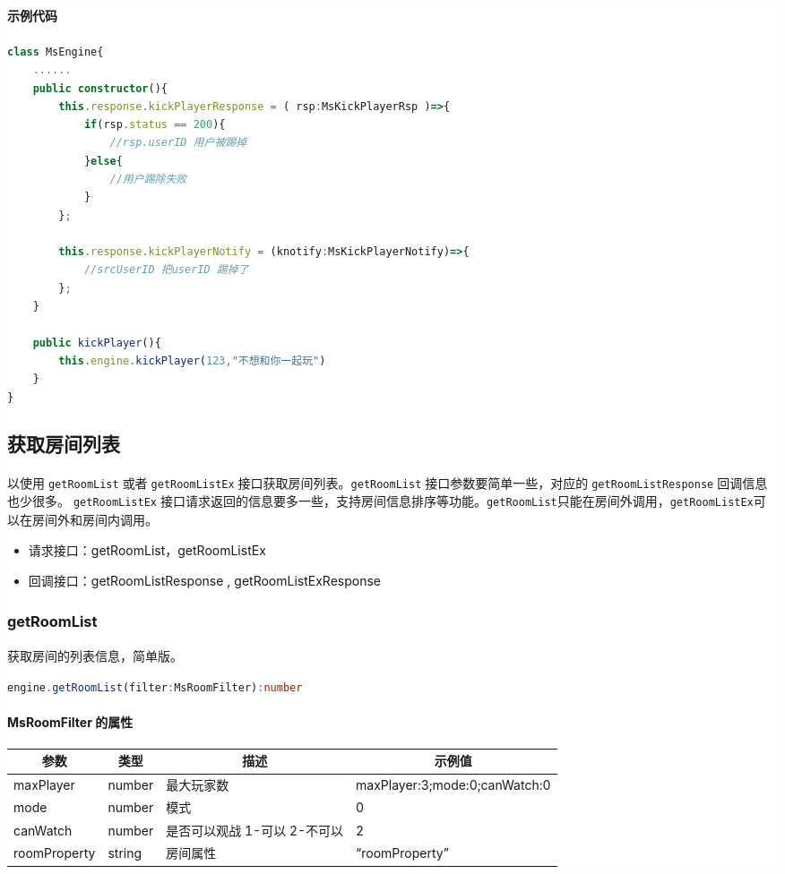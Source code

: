 #### 示例代码

```typescript
class MsEngine{
    ......
    public constructor(){
        this.response.kickPlayerResponse = ( rsp:MsKickPlayerRsp )=>{
            if(rsp.status == 200){
                //rsp.userID 用户被踢掉
            }else{
                //用户踢除失败
            }
        };
        
        this.response.kickPlayerNotify = (knotify:MsKickPlayerNotify)=>{
            //srcUserID 把userID 踢掉了
        };
    }

    public kickPlayer(){
        this.engine.kickPlayer(123,"不想和你一起玩")
    }
}
```



## 获取房间列表

以使用 `getRoomList` 或者 `getRoomListEx` 接口获取房间列表。`getRoomList`  接口参数要简单一些，对应的 `getRoomListResponse` 回调信息也少很多。 `getRoomListEx` 接口请求返回的信息要多一些，支持房间信息排序等功能。`getRoomList`只能在房间外调用，`getRoomListEx`可以在房间外和房间内调用。

- 请求接口：getRoomList，getRoomListEx

- 回调接口：getRoomListResponse , getRoomListExResponse

### getRoomList

获取房间的列表信息，简单版。

```typescript
engine.getRoomList(filter:MsRoomFilter):number
```

#### MsRoomFilter 的属性

| 参数         | 类型   | 描述                         | 示例值                        |
| ------------ | ------ | ---------------------------- | ----------------------------- |
| maxPlayer    | number | 最大玩家数                   | maxPlayer:3;mode:0;canWatch:0 |
| mode         | number | 模式                         | 0                             |
| canWatch     | number | 是否可以观战 1-可以 2-不可以 | 2                             |
| roomProperty | string | 房间属性                     | “roomProperty”                |
